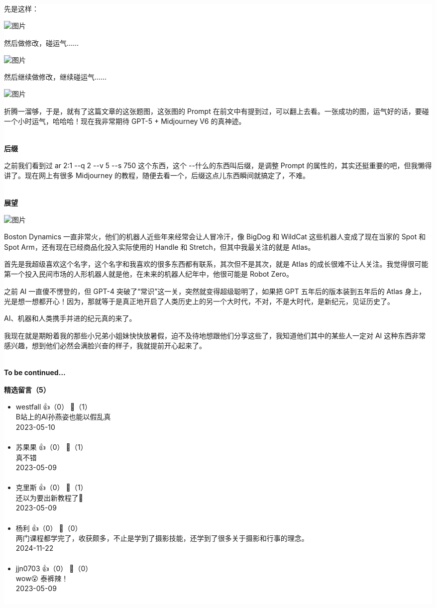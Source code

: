 先是这样：

![图片](https://static001.geekbang.org/resource/image/0c/6e/0ca1a32b1d1c5541533b1ae89287666e.png?wh=1080x540)

然后做修改，碰运气……

![图片](https://static001.geekbang.org/resource/image/3d/04/3debb223b3332b93a3f82e58735dd204.png?wh=1080x540)

然后继续做修改，继续碰运气……

![图片](https://static001.geekbang.org/resource/image/2e/e6/2ed76671f0d2c8697a31bdc8df5dcae6.jpg?wh=1080x540)

折腾一溜够，于是，就有了这篇文章的这张题图，这张图的 Prompt 在前文中有提到过，可以翻上去看。一张成功的图，运气好的话，要碰一个小时运气，哈哈哈！现在我非常期待 GPT-5 + Midjourney V6 的真神迹。  
 

**后缀**

之前我们看到过 ar 2:1 --q 2 --v 5 --s 750 这个东西，这个 --什么的东西叫后缀，是调整 Prompt 的属性的，其实还挺重要的吧，但我懒得讲了。现在网上有很多 Midjourney 的教程，随便去看一个，后缀这点儿东西瞬间就搞定了，不难。  
 

**展望**

![图片](https://static001.geekbang.org/resource/image/98/c6/983b6413779ea812445f2ce82a4a53c6.jpg?wh=1080x1461)

Boston Dynamics 一直非常火，他们的机器人近些年来经常会让人冒冷汗，像 BigDog 和 WildCat 这些机器人变成了现在当家的 Spot 和 Spot Arm，还有现在已经商品化投入实际使用的 Handle 和 Stretch，但其中我最关注的就是 Atlas。

首先是我超级喜欢这个名字，这个名字和我喜欢的很多东西都有联系，其次但不是其次，就是 Atlas 的成长很难不让人关注。我觉得很可能第一个投入民间市场的人形机器人就是他，在未来的机器人纪年中，他很可能是 Robot Zero。

之前 AI 一直傻不愣登的，但 GPT-4 突破了“常识”这一关，突然就变得超级聪明了，如果把 GPT 五年后的版本装到五年后的 Atlas 身上，光是想一想都开心！因为，那就等于是真正地开启了人类历史上的另一个大时代，不对，不是大时代，是新纪元，见证历史了。

AI、机器和人类携手并进的纪元真的来了。

我现在就是期盼着我的那些小兄弟小姐妹快快放暑假，迫不及待地想跟他们分享这些了，我知道他们其中的某些人一定对 AI 这种东西非常感兴趣，想到他们必然会满脸兴奋的样子，我就提前开心起来了。  
 

**To be continued…**
<div><strong>精选留言（5）</strong></div><ul>
<li><span>westfall</span> 👍（0） 💬（1）<div>B站上的AI孙燕姿也能以假乱真</div>2023-05-10</li><br/><li><span>苏果果</span> 👍（0） 💬（1）<div>真不错</div>2023-05-09</li><br/><li><span>克里斯</span> 👍（0） 💬（1）<div>还以为要出新教程了🥹</div>2023-05-09</li><br/><li><span>杨利</span> 👍（0） 💬（0）<div>两门课程都学完了，收获颇多，不止是学到了摄影技能，还学到了很多关于摄影和行事的理念。</div>2024-11-22</li><br/><li><span>jjn0703</span> 👍（0） 💬（0）<div>wow😮 泰裤辣！</div>2023-05-09</li><br/>
</ul>